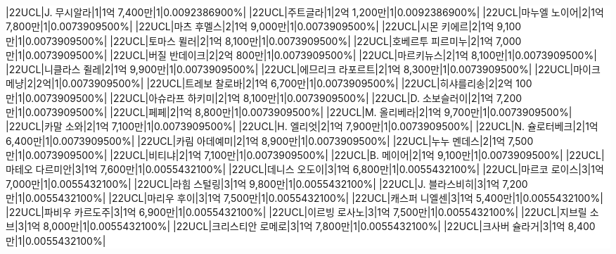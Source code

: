 |22UCL|J. 무시알라|1|1억 7,400만|1|0.0092386900%|
|22UCL|주트글라|1|2억 1,200만|1|0.0092386900%|
|22UCL|마누엘 노이어|2|1억 7,800만|1|0.0073909500%|
|22UCL|마츠 후멜스|2|1억 9,000만|1|0.0073909500%|
|22UCL|시몬 키에르|2|1억 9,100만|1|0.0073909500%|
|22UCL|토마스 뮐러|2|1억 8,100만|1|0.0073909500%|
|22UCL|호베르투 피르미누|2|1억 7,000만|1|0.0073909500%|
|22UCL|버질 반데이크|2|2억 800만|1|0.0073909500%|
|22UCL|마르키뉴스|2|1억 8,100만|1|0.0073909500%|
|22UCL|니클라스 쥘레|2|1억 9,900만|1|0.0073909500%|
|22UCL|에므리크 라포르트|2|1억 8,300만|1|0.0073909500%|
|22UCL|마이크 메냥|2|2억|1|0.0073909500%|
|22UCL|트레보 찰로바|2|1억 6,700만|1|0.0073909500%|
|22UCL|히샤를리송|2|2억 100만|1|0.0073909500%|
|22UCL|아슈라프 하키미|2|1억 8,100만|1|0.0073909500%|
|22UCL|D. 소보슬러이|2|1억 7,200만|1|0.0073909500%|
|22UCL|페페|2|1억 8,800만|1|0.0073909500%|
|22UCL|M. 올리베라|2|1억 9,700만|1|0.0073909500%|
|22UCL|카말 소와|2|1억 7,100만|1|0.0073909500%|
|22UCL|H. 엘리엇|2|1억 7,900만|1|0.0073909500%|
|22UCL|N. 슐로터베크|2|1억 6,400만|1|0.0073909500%|
|22UCL|카림 아데예미|2|1억 8,900만|1|0.0073909500%|
|22UCL|누누 멘데스|2|1억 7,500만|1|0.0073909500%|
|22UCL|비티냐|2|1억 7,100만|1|0.0073909500%|
|22UCL|B. 메이어|2|1억 9,100만|1|0.0073909500%|
|22UCL|마테오 다르미안|3|1억 7,600만|1|0.0055432100%|
|22UCL|데니스 오도이|3|1억 6,800만|1|0.0055432100%|
|22UCL|마르코 로이스|3|1억 7,000만|1|0.0055432100%|
|22UCL|라힘 스털링|3|1억 9,800만|1|0.0055432100%|
|22UCL|J. 블라스비히|3|1억 7,200만|1|0.0055432100%|
|22UCL|마리우 후이|3|1억 7,500만|1|0.0055432100%|
|22UCL|캐스퍼 니엘센|3|1억 5,400만|1|0.0055432100%|
|22UCL|파비우 카르도주|3|1억 6,900만|1|0.0055432100%|
|22UCL|이르빙 로사노|3|1억 7,500만|1|0.0055432100%|
|22UCL|지브릴 소브|3|1억 8,000만|1|0.0055432100%|
|22UCL|크리스티안 로메로|3|1억 7,800만|1|0.0055432100%|
|22UCL|크사버 슐라거|3|1억 8,400만|1|0.0055432100%|